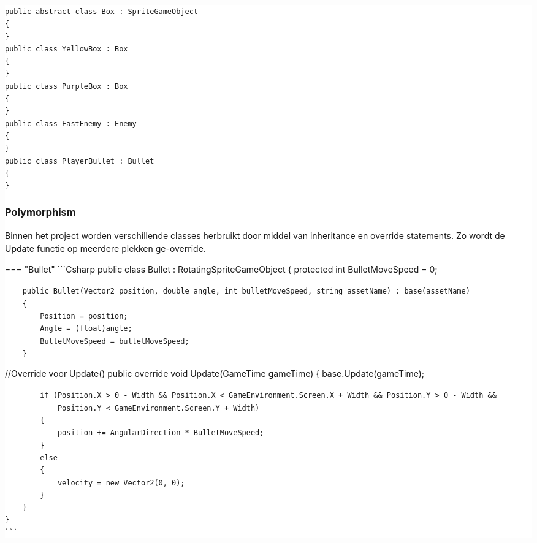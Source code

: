```Csharp
public abstract class Box : SpriteGameObject
{
}
public class YellowBox : Box
{
}
public class PurpleBox : Box
{
}
public class FastEnemy : Enemy
{
}
public class PlayerBullet : Bullet
{
}
```

### Polymorphism
Binnen het project worden verschillende classes herbruikt door middel van inheritance en override statements. Zo wordt de Update functie op meerdere plekken ge-override.

=== "Bullet"
    ```Csharp
 public class Bullet : RotatingSpriteGameObject
    {
        protected int BulletMoveSpeed = 0;

        public Bullet(Vector2 position, double angle, int bulletMoveSpeed, string assetName) : base(assetName)
        {
            Position = position;
            Angle = (float)angle;
            BulletMoveSpeed = bulletMoveSpeed;
        }

//Override voor Update()
        public override void Update(GameTime gameTime)
        {
            base.Update(gameTime);

            if (Position.X > 0 - Width && Position.X < GameEnvironment.Screen.X + Width && Position.Y > 0 - Width && 
                Position.Y < GameEnvironment.Screen.Y + Width)
            {
                position += AngularDirection * BulletMoveSpeed;
            }
            else
            {
                velocity = new Vector2(0, 0);
            }
        }
    }
    ```
